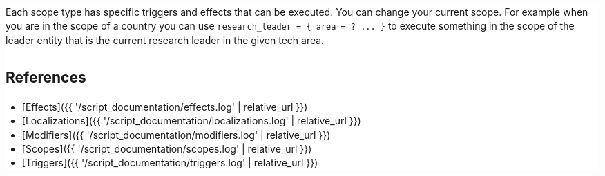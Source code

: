Each scope type has specific triggers and effects that can be executed.
You can change your current scope. For example when you are in the scope of a country you can use `research_leader = { area = ? ... }` to execute something in the scope of the leader entity that is the current research leader in the given tech area.


## References

- [Effects]({{ '/script_documentation/effects.log' | relative_url }})
- [Localizations]({{ '/script_documentation/localizations.log' | relative_url }})
- [Modifiers]({{ '/script_documentation/modifiers.log' | relative_url }})
- [Scopes]({{ '/script_documentation/scopes.log' | relative_url }})
- [Triggers]({{ '/script_documentation/triggers.log' | relative_url }})
